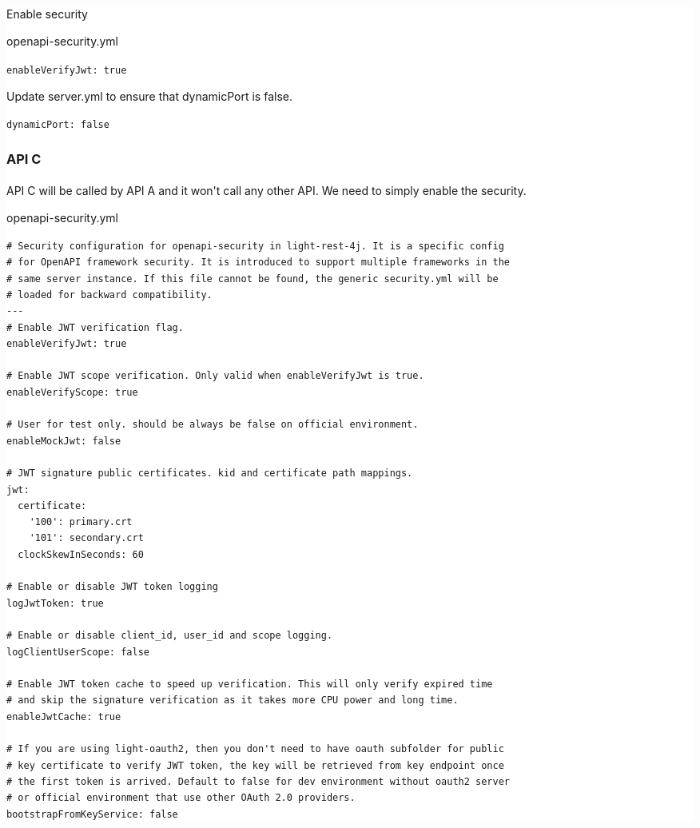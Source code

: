 Enable security

openapi-security.yml

```
enableVerifyJwt: true
```

Update server.yml to ensure that dynamicPort is false. 

```
dynamicPort: false
```

### API C

API C will be called by API A and it won't call any other API. We need to simply enable the security.

openapi-security.yml

```
# Security configuration for openapi-security in light-rest-4j. It is a specific config
# for OpenAPI framework security. It is introduced to support multiple frameworks in the
# same server instance. If this file cannot be found, the generic security.yml will be
# loaded for backward compatibility.
---
# Enable JWT verification flag.
enableVerifyJwt: true

# Enable JWT scope verification. Only valid when enableVerifyJwt is true.
enableVerifyScope: true

# User for test only. should be always be false on official environment.
enableMockJwt: false

# JWT signature public certificates. kid and certificate path mappings.
jwt:
  certificate:
    '100': primary.crt
    '101': secondary.crt
  clockSkewInSeconds: 60

# Enable or disable JWT token logging
logJwtToken: true

# Enable or disable client_id, user_id and scope logging.
logClientUserScope: false

# Enable JWT token cache to speed up verification. This will only verify expired time
# and skip the signature verification as it takes more CPU power and long time.
enableJwtCache: true

# If you are using light-oauth2, then you don't need to have oauth subfolder for public
# key certificate to verify JWT token, the key will be retrieved from key endpoint once
# the first token is arrived. Default to false for dev environment without oauth2 server
# or official environment that use other OAuth 2.0 providers.
bootstrapFromKeyService: false

```
